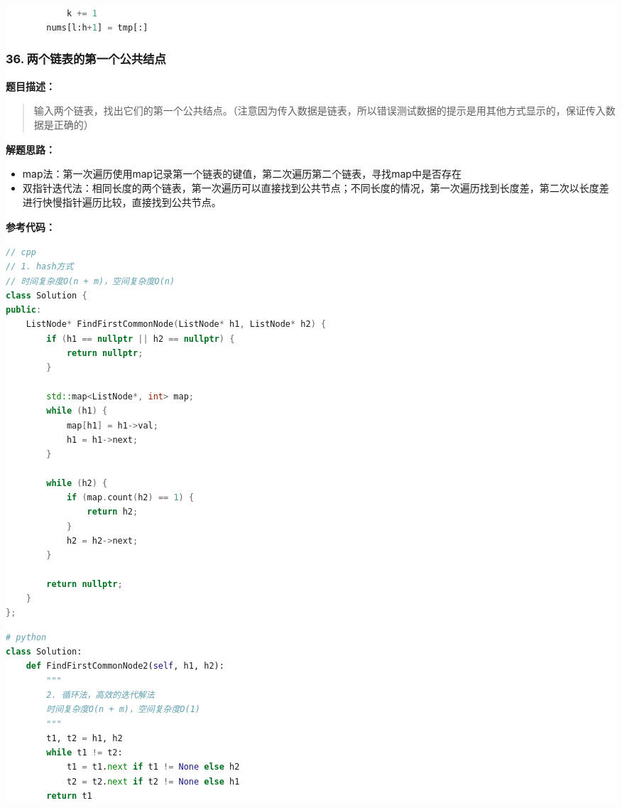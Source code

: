 ```python
            k += 1
        nums[l:h+1] = tmp[:]
```

### 36. 两个链表的第一个公共结点

**题目描述：**

> 输入两个链表，找出它们的第一个公共结点。（注意因为传入数据是链表，所以错误测试数据的提示是用其他方式显示的，保证传入数据是正确的）

**解题思路：**

- map法：第一次遍历使用map记录第一个链表的键值，第二次遍历第二个链表，寻找map中是否存在
- 双指针迭代法：相同长度的两个链表，第一次遍历可以直接找到公共节点；不同长度的情况，第一次遍历找到长度差，第二次以长度差进行快慢指针遍历比较，直接找到公共节点。

**参考代码：**

```cpp
// cpp
// 1. hash方式
// 时间复杂度O(n + m)，空间复杂度O(n)
class Solution {
public:
    ListNode* FindFirstCommonNode(ListNode* h1, ListNode* h2) {
        if (h1 == nullptr || h2 == nullptr) {
            return nullptr;
        }

        std::map<ListNode*, int> map;
        while (h1) {
            map[h1] = h1->val;
            h1 = h1->next;
        }

        while (h2) {
            if (map.count(h2) == 1) {
                return h2;
            }
            h2 = h2->next;
        }

        return nullptr;
    }
};
```

```python
# python
class Solution:
    def FindFirstCommonNode2(self, h1, h2):
        """
        2. 循环法，高效的迭代解法
        时间复杂度O(n + m)，空间复杂度O(1)
        """
        t1, t2 = h1, h2
        while t1 != t2:
            t1 = t1.next if t1 != None else h2
            t2 = t2.next if t2 != None else h1
        return t1
```
